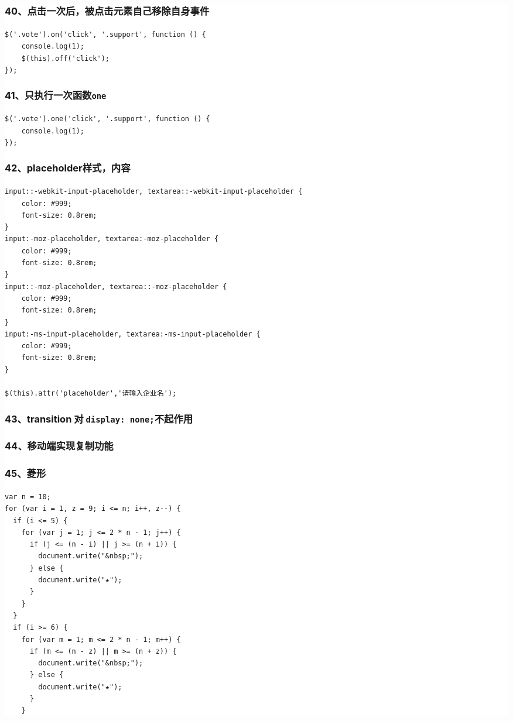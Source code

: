 
### 40、点击一次后，被点击元素自己移除自身事件
```
$('.vote').on('click', '.support', function () {
    console.log(1);
    $(this).off('click');
});
```

### 41、只执行一次函数`one`
```
$('.vote').one('click', '.support', function () {
    console.log(1);
});
```

### 42、placeholder样式，内容
```
input::-webkit-input-placeholder, textarea::-webkit-input-placeholder {
    color: #999;
    font-size: 0.8rem;
}
input:-moz-placeholder, textarea:-moz-placeholder {
    color: #999;
    font-size: 0.8rem;
}
input::-moz-placeholder, textarea::-moz-placeholder {
    color: #999;
    font-size: 0.8rem;
}
input:-ms-input-placeholder, textarea:-ms-input-placeholder {
    color: #999;
    font-size: 0.8rem;
}

$(this).attr('placeholder','请输入企业名');
```

### 43、transition 对 `display: none;`不起作用


### 44、移动端实现复制功能

### 45、菱形
```
var n = 10;
for (var i = 1, z = 9; i <= n; i++, z--) {
  if (i <= 5) {
    for (var j = 1; j <= 2 * n - 1; j++) {
      if (j <= (n - i) || j >= (n + i)) {
        document.write("&nbsp;");
      } else {
        document.write("★");
      }
    }
  }
  if (i >= 6) {
    for (var m = 1; m <= 2 * n - 1; m++) {
      if (m <= (n - z) || m >= (n + z)) {
        document.write("&nbsp;");
      } else {
        document.write("★");
      }
    }
```
